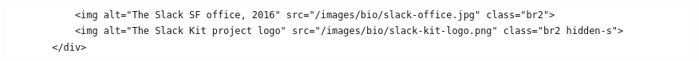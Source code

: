                 <img alt="The Slack SF office, 2016" src="/images/bio/slack-office.jpg" class="br2">
                <img alt="The Slack Kit project logo" src="/images/bio/slack-kit-logo.png" class="br2 hidden-s">
            </div>
